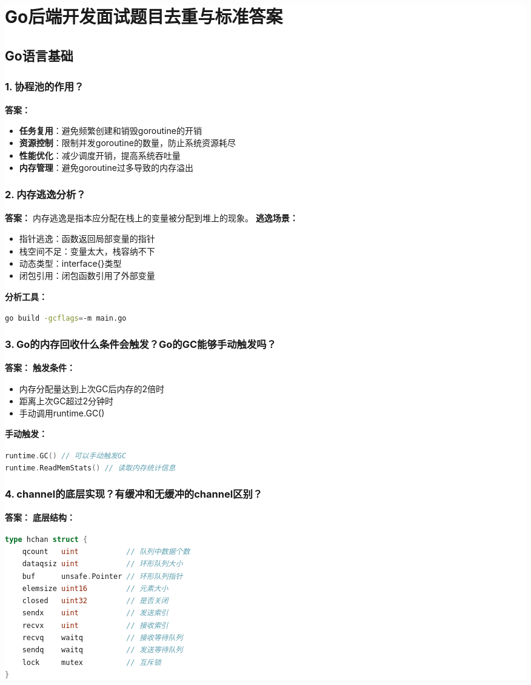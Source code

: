 # Go后端开发面试题目去重与标准答案

## Go语言基础

### 1. 协程池的作用？
**答案：**
- **任务复用**：避免频繁创建和销毁goroutine的开销
- **资源控制**：限制并发goroutine的数量，防止系统资源耗尽
- **性能优化**：减少调度开销，提高系统吞吐量
- **内存管理**：避免goroutine过多导致的内存溢出

### 2. 内存逃逸分析？
**答案：**
内存逃逸是指本应分配在栈上的变量被分配到堆上的现象。
**逃逸场景：**
- 指针逃逸：函数返回局部变量的指针
- 栈空间不足：变量太大，栈容纳不下
- 动态类型：interface{}类型
- 闭包引用：闭包函数引用了外部变量

**分析工具：**
```bash
go build -gcflags=-m main.go
```

### 3. Go的内存回收什么条件会触发？Go的GC能够手动触发吗？
**答案：**
**触发条件：**
- 内存分配量达到上次GC后内存的2倍时
- 距离上次GC超过2分钟时
- 手动调用runtime.GC()

**手动触发：**
```go
runtime.GC() // 可以手动触发GC
runtime.ReadMemStats() // 读取内存统计信息
```

### 4. channel的底层实现？有缓冲和无缓冲的channel区别？
**答案：**
**底层结构：**
```go
type hchan struct {
    qcount   uint           // 队列中数据个数
    dataqsiz uint           // 环形队列大小
    buf      unsafe.Pointer // 环形队列指针
    elemsize uint16         // 元素大小
    closed   uint32         // 是否关闭
    sendx    uint           // 发送索引
    recvx    uint           // 接收索引
    recvq    waitq          // 接收等待队列
    sendq    waitq          // 发送等待队列
    lock     mutex          // 互斥锁
}
```
